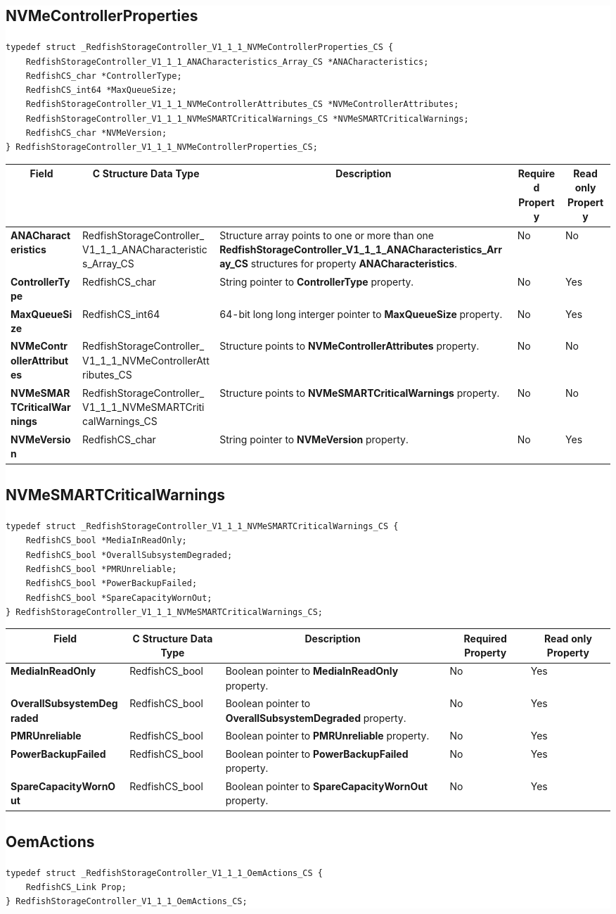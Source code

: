 
## NVMeControllerProperties
    typedef struct _RedfishStorageController_V1_1_1_NVMeControllerProperties_CS {
        RedfishStorageController_V1_1_1_ANACharacteristics_Array_CS *ANACharacteristics;
        RedfishCS_char *ControllerType;
        RedfishCS_int64 *MaxQueueSize;
        RedfishStorageController_V1_1_1_NVMeControllerAttributes_CS *NVMeControllerAttributes;
        RedfishStorageController_V1_1_1_NVMeSMARTCriticalWarnings_CS *NVMeSMARTCriticalWarnings;
        RedfishCS_char *NVMeVersion;
    } RedfishStorageController_V1_1_1_NVMeControllerProperties_CS;

|Field |C Structure Data Type|Description |Required Property|Read only Property
| ---  | --- | --- | --- | ---
|**ANACharacteristics**|RedfishStorageController_V1_1_1_ANACharacteristics_Array_CS| Structure array points to one or more than one **RedfishStorageController_V1_1_1_ANACharacteristics_Array_CS** structures for property **ANACharacteristics**.| No| No
|**ControllerType**|RedfishCS_char| String pointer to **ControllerType** property.| No| Yes
|**MaxQueueSize**|RedfishCS_int64| 64-bit long long interger pointer to **MaxQueueSize** property.| No| Yes
|**NVMeControllerAttributes**|RedfishStorageController_V1_1_1_NVMeControllerAttributes_CS| Structure points to **NVMeControllerAttributes** property.| No| No
|**NVMeSMARTCriticalWarnings**|RedfishStorageController_V1_1_1_NVMeSMARTCriticalWarnings_CS| Structure points to **NVMeSMARTCriticalWarnings** property.| No| No
|**NVMeVersion**|RedfishCS_char| String pointer to **NVMeVersion** property.| No| Yes


## NVMeSMARTCriticalWarnings
    typedef struct _RedfishStorageController_V1_1_1_NVMeSMARTCriticalWarnings_CS {
        RedfishCS_bool *MediaInReadOnly;
        RedfishCS_bool *OverallSubsystemDegraded;
        RedfishCS_bool *PMRUnreliable;
        RedfishCS_bool *PowerBackupFailed;
        RedfishCS_bool *SpareCapacityWornOut;
    } RedfishStorageController_V1_1_1_NVMeSMARTCriticalWarnings_CS;

|Field |C Structure Data Type|Description |Required Property|Read only Property
| ---  | --- | --- | --- | ---
|**MediaInReadOnly**|RedfishCS_bool| Boolean pointer to **MediaInReadOnly** property.| No| Yes
|**OverallSubsystemDegraded**|RedfishCS_bool| Boolean pointer to **OverallSubsystemDegraded** property.| No| Yes
|**PMRUnreliable**|RedfishCS_bool| Boolean pointer to **PMRUnreliable** property.| No| Yes
|**PowerBackupFailed**|RedfishCS_bool| Boolean pointer to **PowerBackupFailed** property.| No| Yes
|**SpareCapacityWornOut**|RedfishCS_bool| Boolean pointer to **SpareCapacityWornOut** property.| No| Yes


## OemActions
    typedef struct _RedfishStorageController_V1_1_1_OemActions_CS {
        RedfishCS_Link Prop;
    } RedfishStorageController_V1_1_1_OemActions_CS;
